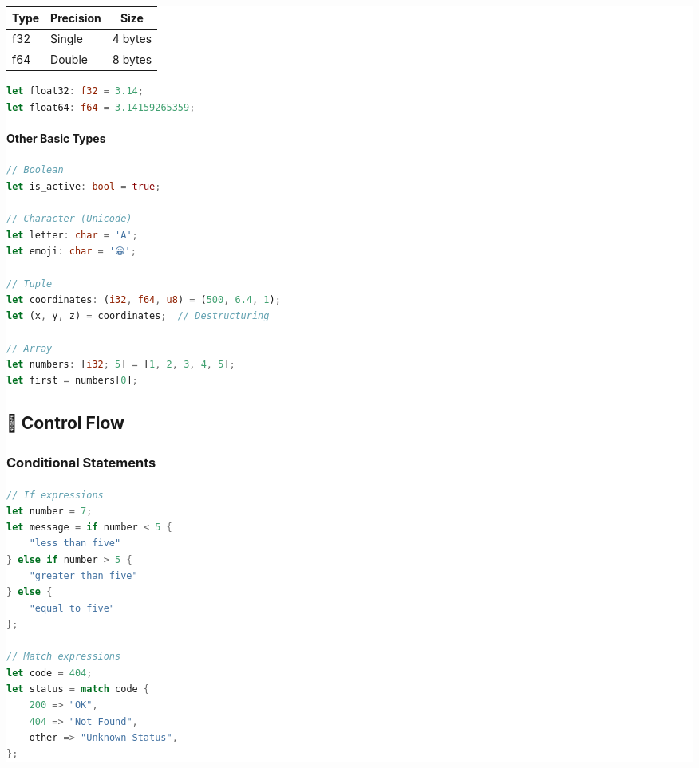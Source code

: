 | Type | Precision | Size |
|------|-----------|------|
| f32 | Single | 4 bytes |
| f64 | Double | 8 bytes |

```rust
let float32: f32 = 3.14;
let float64: f64 = 3.14159265359;
```

#### Other Basic Types

```rust
// Boolean
let is_active: bool = true;

// Character (Unicode)
let letter: char = 'A';
let emoji: char = '😀';

// Tuple
let coordinates: (i32, f64, u8) = (500, 6.4, 1);
let (x, y, z) = coordinates;  // Destructuring

// Array
let numbers: [i32; 5] = [1, 2, 3, 4, 5];
let first = numbers[0];
```

## 🔄 Control Flow

### Conditional Statements

```rust
// If expressions
let number = 7;
let message = if number < 5 {
    "less than five"
} else if number > 5 {
    "greater than five"
} else {
    "equal to five"
};

// Match expressions
let code = 404;
let status = match code {
    200 => "OK",
    404 => "Not Found",
    other => "Unknown Status",
};
```
